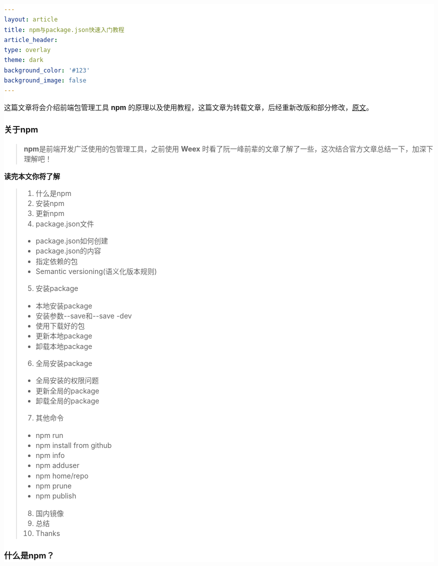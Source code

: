 ```yaml
---
layout: article
title: npm与package.json快速入门教程
article_header:
type: overlay
theme: dark
background_color: '#123'
background_image: false
---
```


这篇文章将会介绍前端包管理工具 **npm** 的原理以及使用教程，这篇文章为转载文章，后经重新改版和部分修改，[原文](https://blog.csdn.net/u011240877/article/details/76582670)。

### 关于npm

> **npm**是前端开发广泛使用的包管理工具，之前使用 **Weex** 时看了阮一峰前辈的文章了解了一些，这次结合官方文章总结一下，加深下理解吧！

**读完本文你将了解**

> 1. 什么是npm
> 2. 安装npm
> 3. 更新npm
> 4. package.json文件
> - package.json如何创建
> - package.json的内容
> - 指定依赖的包
> - Semantic versioning(语义化版本规则)
> 5. 安装package
> - 本地安装package
> - 安装参数--save和--save -dev
> - 使用下载好的包
> - 更新本地package
> - 卸载本地package
> 6. 全局安装package
> - 全局安装的权限问题
> - 更新全局的package
> - 卸载全局的package
> 7. 其他命令
> - npm run
> - npm install from github
> - npm info
> - npm adduser
> - npm home/repo
> - npm prune
> - npm publish
> 8. 国内镜像
> 9. 总结
> 10. Thanks

### 什么是npm？
